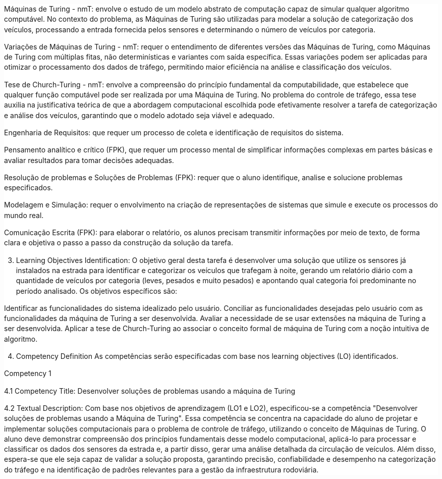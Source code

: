 Máquinas de Turing - nmT: envolve o estudo de um modelo abstrato de computação capaz de simular qualquer algoritmo computável. No contexto do problema, as Máquinas de Turing são utilizadas para modelar a solução de categorização dos veículos, processando a entrada fornecida pelos sensores e determinando o número de veículos por categoria.

Variações de Máquinas de Turing - nmT: requer o entendimento de diferentes versões das Máquinas de Turing, como Máquinas de Turing com múltiplas fitas, não determinísticas e variantes com saída específica. Essas variações podem ser aplicadas para otimizar o processamento dos dados de tráfego, permitindo maior eficiência na análise e classificação dos veículos.

Tese de Church-Turing - nmT: envolve a compreensão do princípio fundamental da computabilidade, que estabelece que qualquer função computável pode ser realizada por uma Máquina de Turing. No problema do controle de tráfego, essa tese auxilia na justificativa teórica de que a abordagem computacional escolhida pode efetivamente resolver a tarefa de categorização e análise dos veículos, garantindo que o modelo adotado seja viável e adequado.

Engenharia de Requisitos: que requer um processo de coleta e identificação de requisitos do sistema.

Pensamento analítico e crítico (FPK), que requer um processo mental de simplificar informações complexas em partes básicas e avaliar resultados para tomar decisões adequadas.

Resolução de problemas e Soluções de Problemas (FPK): requer que o aluno identifique, analise e solucione problemas especificados.

Modelagem e Simulação: requer o envolvimento na criação de representações de sistemas que simule e execute os processos do mundo real.

Comunicação Escrita (FPK): para elaborar o relatório, os alunos precisam transmitir informações por meio de texto, de forma clara e objetiva o passo a passo da construção da solução da tarefa.



3. Learning Objectives Identification:
O objetivo geral desta tarefa é desenvolver uma solução que utilize os sensores já instalados na estrada para identificar e categorizar os veículos que trafegam à noite, gerando um relatório diário com a quantidade de veículos por categoria (leves, pesados e muito pesados) e apontando qual categoria foi predominante no período analisado. Os objetivos específicos são:

Identificar as funcionalidades do sistema idealizado pelo usuário.
Conciliar as funcionalidades desejadas pelo usuário com as funcionalidades da máquina de Turing a ser desenvolvida.
Avaliar a necessidade de se usar extensões na máquina de Turing a ser desenvolvida.
Aplicar a tese de Church-Turing ao associar o conceito formal de máquina de Turing com a noção intuitiva de algoritmo.



4. Competency Definition
As competências serão especificadas com base nos learning objectives (LO) identificados.

Competency 1


4.1 Competency Title: 
Desenvolver soluções de problemas usando a máquina de Turing

4.2 Textual Description: 
Com base nos objetivos de aprendizagem (LO1 e LO2), especificou-se a competência "Desenvolver soluções de problemas usando a Máquina de Turing". Essa competência se concentra na capacidade do aluno de projetar e implementar soluções computacionais para o problema de controle de tráfego, utilizando o conceito de Máquinas de Turing. O aluno deve demonstrar compreensão dos princípios fundamentais desse modelo computacional, aplicá-lo para processar e classificar os dados dos sensores da estrada e, a partir disso, gerar uma análise detalhada da circulação de veículos. Além disso, espera-se que ele seja capaz de validar a solução proposta, garantindo precisão, confiabilidade e desempenho na categorização do tráfego e na identificação de padrões relevantes para a gestão da infraestrutura rodoviária.
